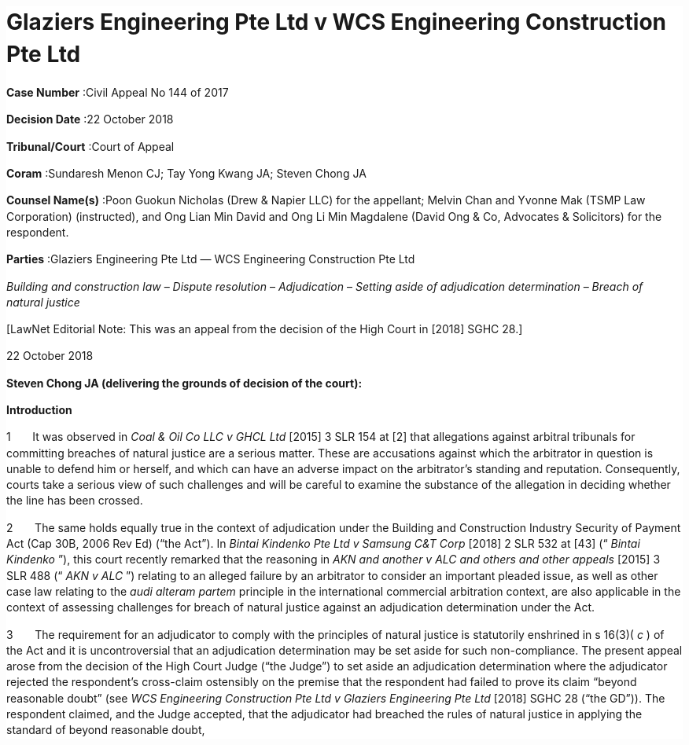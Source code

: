 # Glaziers Engineering Pte Ltd v WCS Engineering Construction Pte Ltd 



**Case Number** :Civil Appeal No 144 of 2017 

**Decision Date** :22 October 2018 

**Tribunal/Court** :Court of Appeal 

**Coram** :Sundaresh Menon CJ; Tay Yong Kwang JA; Steven Chong JA 

**Counsel Name(s)** :Poon Guokun Nicholas (Drew & Napier LLC) for the appellant; Melvin Chan and Yvonne Mak (TSMP Law Corporation) (instructed), and Ong Lian Min David and Ong Li Min Magdalene (David Ong & Co, Advocates & Solicitors) for the respondent. 

**Parties** :Glaziers Engineering Pte Ltd — WCS Engineering Construction Pte Ltd 

_Building and construction law_ – _Dispute resolution_ – _Adjudication_ – _Setting aside of adjudication determination_ – _Breach of natural justice_ 

[LawNet Editorial Note: This was an appeal from the decision of the High Court in <span class="citation">[2018] SGHC 28</span>.] 

22 October 2018 

**Steven Chong JA (delivering the grounds of decision of the court):** 

**Introduction** 

1       It was observed in _Coal & Oil Co LLC v GHCL Ltd_ <span class="citation">[2015] 3 SLR 154</span> at [2] that allegations against arbitral tribunals for committing breaches of natural justice are a serious matter. These are accusations against which the arbitrator in question is unable to defend him or herself, and which can have an adverse impact on the arbitrator’s standing and reputation. Consequently, courts take a serious view of such challenges and will be careful to examine the substance of the allegation in deciding whether the line has been crossed. 

2       The same holds equally true in the context of adjudication under the Building and Construction Industry Security of Payment Act (Cap 30B, 2006 Rev Ed) (“the Act”). In _Bintai Kindenko Pte Ltd v Samsung C&T Corp_ <span class="citation">[2018] 2 SLR 532</span> at [43] (“ _Bintai Kindenko_ ”), this court recently remarked that the reasoning in _AKN and another v ALC and others and other appeals_ <span class="citation">[2015] 3 SLR 488</span> (“ _AKN v ALC_ ”) relating to an alleged failure by an arbitrator to consider an important pleaded issue, as well as other case law relating to the _audi alteram partem_ principle in the international commercial arbitration context, are also applicable in the context of assessing challenges for breach of natural justice against an adjudication determination under the Act. 

3       The requirement for an adjudicator to comply with the principles of natural justice is statutorily enshrined in s 16(3)( _c_ ) of the Act and it is uncontroversial that an adjudication determination may be set aside for such non-compliance. The present appeal arose from the decision of the High Court Judge (“the Judge”) to set aside an adjudication determination where the adjudicator rejected the respondent’s cross-claim ostensibly on the premise that the respondent had failed to prove its claim “beyond reasonable doubt” (see _WCS Engineering Construction Pte Ltd v Glaziers Engineering Pte Ltd_ <span class="citation">[2018] SGHC 28</span> (“the GD”)). The respondent claimed, and the Judge accepted, that the adjudicator had breached the rules of natural justice in applying the standard of beyond reasonable doubt, 
